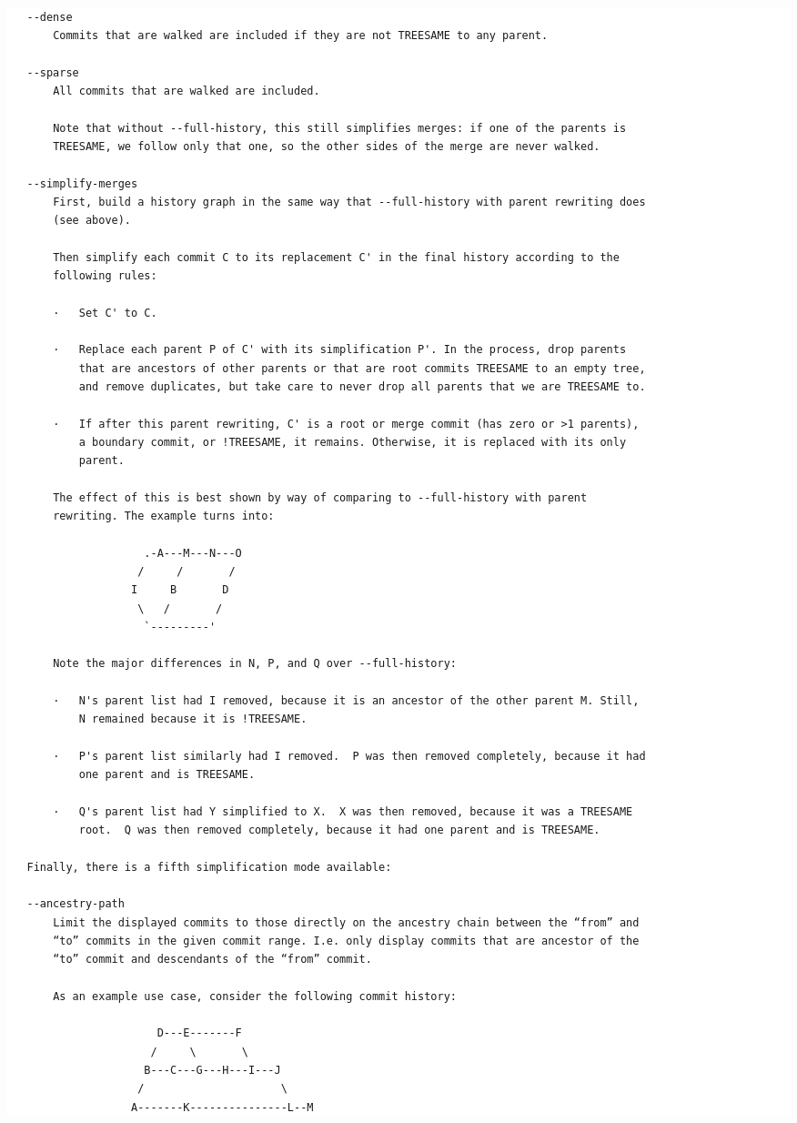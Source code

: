        --dense
           Commits that are walked are included if they are not TREESAME to any parent.

       --sparse
           All commits that are walked are included.

           Note that without --full-history, this still simplifies merges: if one of the parents is
           TREESAME, we follow only that one, so the other sides of the merge are never walked.

       --simplify-merges
           First, build a history graph in the same way that --full-history with parent rewriting does
           (see above).

           Then simplify each commit C to its replacement C' in the final history according to the
           following rules:

           ·   Set C' to C.

           ·   Replace each parent P of C' with its simplification P'. In the process, drop parents
               that are ancestors of other parents or that are root commits TREESAME to an empty tree,
               and remove duplicates, but take care to never drop all parents that we are TREESAME to.

           ·   If after this parent rewriting, C' is a root or merge commit (has zero or >1 parents),
               a boundary commit, or !TREESAME, it remains. Otherwise, it is replaced with its only
               parent.

           The effect of this is best shown by way of comparing to --full-history with parent
           rewriting. The example turns into:

                         .-A---M---N---O
                        /     /       /
                       I     B       D
                        \   /       /
                         `---------'

           Note the major differences in N, P, and Q over --full-history:

           ·   N's parent list had I removed, because it is an ancestor of the other parent M. Still,
               N remained because it is !TREESAME.

           ·   P's parent list similarly had I removed.  P was then removed completely, because it had
               one parent and is TREESAME.

           ·   Q's parent list had Y simplified to X.  X was then removed, because it was a TREESAME
               root.  Q was then removed completely, because it had one parent and is TREESAME.

       Finally, there is a fifth simplification mode available:

       --ancestry-path
           Limit the displayed commits to those directly on the ancestry chain between the “from” and
           “to” commits in the given commit range. I.e. only display commits that are ancestor of the
           “to” commit and descendants of the “from” commit.

           As an example use case, consider the following commit history:

                           D---E-------F
                          /     \       \
                         B---C---G---H---I---J
                        /                     \
                       A-------K---------------L--M
